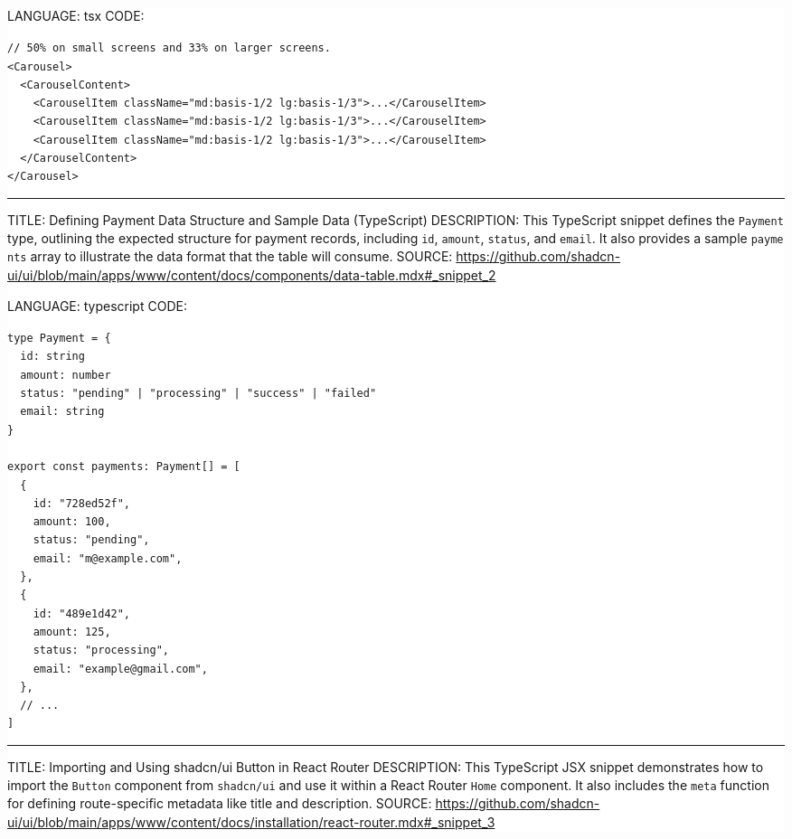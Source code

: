 LANGUAGE: tsx
CODE:
```
// 50% on small screens and 33% on larger screens.
<Carousel>
  <CarouselContent>
    <CarouselItem className="md:basis-1/2 lg:basis-1/3">...</CarouselItem>
    <CarouselItem className="md:basis-1/2 lg:basis-1/3">...</CarouselItem>
    <CarouselItem className="md:basis-1/2 lg:basis-1/3">...</CarouselItem>
  </CarouselContent>
</Carousel>
```

----------------------------------------

TITLE: Defining Payment Data Structure and Sample Data (TypeScript)
DESCRIPTION: This TypeScript snippet defines the `Payment` type, outlining the expected structure for payment records, including `id`, `amount`, `status`, and `email`. It also provides a sample `payments` array to illustrate the data format that the table will consume.
SOURCE: https://github.com/shadcn-ui/ui/blob/main/apps/www/content/docs/components/data-table.mdx#_snippet_2

LANGUAGE: typescript
CODE:
```
type Payment = {
  id: string
  amount: number
  status: "pending" | "processing" | "success" | "failed"
  email: string
}

export const payments: Payment[] = [
  {
    id: "728ed52f",
    amount: 100,
    status: "pending",
    email: "m@example.com",
  },
  {
    id: "489e1d42",
    amount: 125,
    status: "processing",
    email: "example@gmail.com",
  },
  // ...
]
```

----------------------------------------

TITLE: Importing and Using shadcn/ui Button in React Router
DESCRIPTION: This TypeScript JSX snippet demonstrates how to import the `Button` component from `shadcn/ui` and use it within a React Router `Home` component. It also includes the `meta` function for defining route-specific metadata like title and description.
SOURCE: https://github.com/shadcn-ui/ui/blob/main/apps/www/content/docs/installation/react-router.mdx#_snippet_3
